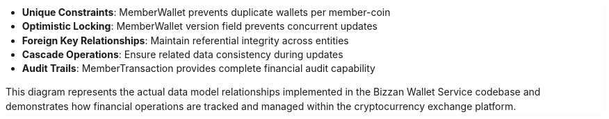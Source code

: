 - **Unique Constraints**: MemberWallet prevents duplicate wallets per member-coin
- **Optimistic Locking**: MemberWallet version field prevents concurrent updates
- **Foreign Key Relationships**: Maintain referential integrity across entities
- **Cascade Operations**: Ensure related data consistency during updates
- **Audit Trails**: MemberTransaction provides complete financial audit capability

This diagram represents the actual data model relationships implemented in the Bizzan Wallet Service codebase and demonstrates how financial operations are tracked and managed within the cryptocurrency exchange platform.
